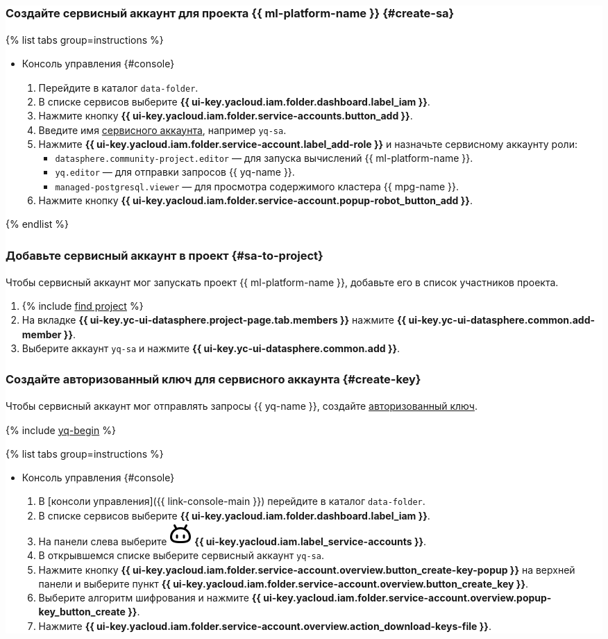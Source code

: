### Создайте сервисный аккаунт для проекта {{ ml-platform-name }} {#create-sa}

{% list tabs group=instructions %}

- Консоль управления {#console}

  1. Перейдите в каталог `data-folder`.
  1. В списке сервисов выберите **{{ ui-key.yacloud.iam.folder.dashboard.label_iam }}**.
  1. Нажмите кнопку **{{ ui-key.yacloud.iam.folder.service-accounts.button_add }}**.
  1. Введите имя [сервисного аккаунта](../../iam/concepts/users/service-accounts.md), например `yq-sa`.
  1. Нажмите **{{ ui-key.yacloud.iam.folder.service-account.label_add-role }}** и назначьте сервисному аккаунту роли:
     * `datasphere.community-project.editor` — для запуска вычислений {{ ml-platform-name }}.
     * `yq.editor` — для отправки запросов {{ yq-name }}.
     * `managed-postgresql.viewer` — для просмотра содержимого кластера {{ mpg-name }}.
  1. Нажмите кнопку **{{ ui-key.yacloud.iam.folder.service-account.popup-robot_button_add }}**.

{% endlist %}

### Добавьте сервисный аккаунт в проект {#sa-to-project}

Чтобы сервисный аккаунт мог запускать проект {{ ml-platform-name }}, добавьте его в список участников проекта. 

1. {% include [find project](../../_includes/datasphere/ui-find-project.md) %}
1. На вкладке **{{ ui-key.yc-ui-datasphere.project-page.tab.members }}** нажмите **{{ ui-key.yc-ui-datasphere.common.add-member }}**.
1. Выберите аккаунт `yq-sa` и нажмите **{{ ui-key.yc-ui-datasphere.common.add }}**.

### Создайте авторизованный ключ для сервисного аккаунта {#create-key}

Чтобы сервисный аккаунт мог отправлять запросы {{ yq-name }}, создайте [авторизованный ключ](../../iam/concepts/authorization/key.md).

{% include [yq-begin](../../_tutorials/_tutorials_includes/yq-begin.md) %}

{% list tabs group=instructions %}

- Консоль управления {#console}

  1. В [консоли управления]({{ link-console-main }}) перейдите в каталог `data-folder`.
  1. В списке сервисов выберите **{{ ui-key.yacloud.iam.folder.dashboard.label_iam }}**.
  1. На панели слева выберите ![FaceRobot](../../_assets/console-icons/face-robot.svg) **{{ ui-key.yacloud.iam.label_service-accounts }}**.
  1. В открывшемся списке выберите сервисный аккаунт `yq-sa`.
  1. Нажмите кнопку **{{ ui-key.yacloud.iam.folder.service-account.overview.button_create-key-popup }}** на верхней панели и выберите пункт **{{ ui-key.yacloud.iam.folder.service-account.overview.button_create_key }}**.
  1. Выберите алгоритм шифрования и нажмите **{{ ui-key.yacloud.iam.folder.service-account.overview.popup-key_button_create }}**.
  1. Нажмите **{{ ui-key.yacloud.iam.folder.service-account.overview.action_download-keys-file }}**.
